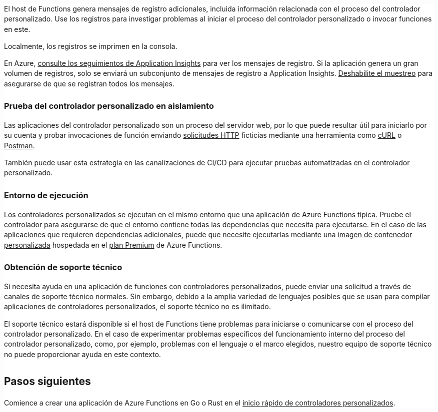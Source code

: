El host de Functions genera mensajes de registro adicionales, incluida información relacionada con el proceso del controlador personalizado. Use los registros para investigar problemas al iniciar el proceso del controlador personalizado o invocar funciones en este.

Localmente, los registros se imprimen en la consola.

En Azure, [consulte los seguimientos de Application Insights](analyze-telemetry-data.md#query-telemetry-data) para ver los mensajes de registro. Si la aplicación genera un gran volumen de registros, solo se enviará un subconjunto de mensajes de registro a Application Insights. [Deshabilite el muestreo](configure-monitoring.md#configure-sampling) para asegurarse de que se registran todos los mensajes.

### <a name="test-custom-handler-in-isolation"></a>Prueba del controlador personalizado en aislamiento

Las aplicaciones del controlador personalizado son un proceso del servidor web, por lo que puede resultar útil para iniciarlo por su cuenta y probar invocaciones de función enviando [solicitudes HTTP](#request-payload) ficticias mediante una herramienta como [cURL](https://curl.haxx.se/) o [Postman](https://www.postman.com/).

También puede usar esta estrategia en las canalizaciones de CI/CD para ejecutar pruebas automatizadas en el controlador personalizado.

### <a name="execution-environment"></a>Entorno de ejecución

Los controladores personalizados se ejecutan en el mismo entorno que una aplicación de Azure Functions típica. Pruebe el controlador para asegurarse de que el entorno contiene todas las dependencias que necesita para ejecutarse. En el caso de las aplicaciones que requieren dependencias adicionales, puede que necesite ejecutarlas mediante una [imagen de contenedor personalizada](functions-create-function-linux-custom-image.md) hospedada en el [plan Premium](functions-premium-plan.md) de Azure Functions.

### <a name="get-support"></a>Obtención de soporte técnico

Si necesita ayuda en una aplicación de funciones con controladores personalizados, puede enviar una solicitud a través de canales de soporte técnico normales. Sin embargo, debido a la amplia variedad de lenguajes posibles que se usan para compilar aplicaciones de controladores personalizados, el soporte técnico no es ilimitado.

El soporte técnico estará disponible si el host de Functions tiene problemas para iniciarse o comunicarse con el proceso del controlador personalizado. En el caso de experimentar problemas específicos del funcionamiento interno del proceso del controlador personalizado, como, por ejemplo, problemas con el lenguaje o el marco elegidos, nuestro equipo de soporte técnico no puede proporcionar ayuda en este contexto.

## <a name="next-steps"></a>Pasos siguientes

Comience a crear una aplicación de Azure Functions en Go o Rust en el [inicio rápido de controladores personalizados](create-first-function-vs-code-other.md).
